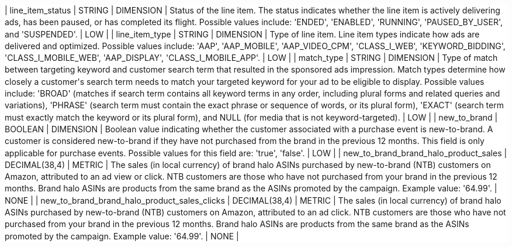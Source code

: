| line\_item\_status                                                 | STRING        | DIMENSION        | Status of the line item. The status indicates whether the line item is actively delivering ads, has been paused, or has completed its flight. Possible values include: 'ENDED', 'ENABLED', 'RUNNING', 'PAUSED\_BY\_USER', and 'SUSPENDED'.                                                                                                                                                                                                                                                                                                                                                                                                                                                                                                                                                                                                 | LOW                   |
| line\_item\_type                                                   | STRING        | DIMENSION        | Type of line item. Line item types indicate how ads are delivered and optimized. Possible values include: 'AAP', 'AAP\_MOBILE', 'AAP\_VIDEO\_CPM', 'CLASS\_I\_WEB', 'KEYWORD\_BIDDING', 'CLASS\_I\_MOBILE\_WEB', 'AAP\_DISPLAY', 'CLASS\_I\_MOBILE\_APP'.                                                                                                                                                                                                                                                                                                                                                                                                                                                                                                                                                                                  | LOW                   |
| match\_type                                                        | STRING        | DIMENSION        | Type of match between targeting keyword and customer search term that resulted in the sponsored ads impression. Match types determine how closely a customer's search term needs to match your targeted keyword for your ad to be eligible to display. Possible values include: 'BROAD' (matches if search term contains all keyword terms in any order, including plural forms and related queries and variations), 'PHRASE' (search term must contain the exact phrase or sequence of words, or its plural form), 'EXACT' (search term must exactly match the keyword or its plural form), and NULL (for media that is not keyword\-targeted).                                                                                                                                                                                           | LOW                   |
| new\_to\_brand                                                     | BOOLEAN       | DIMENSION        | Boolean value indicating whether the customer associated with a purchase event is new\-to\-brand. A customer is considered new\-to\-brand if they have not purchased from the brand in the previous 12 months. This field is only applicable for purchase events. Possible values for this field are: 'true', 'false'.                                                                                                                                                                                                                                                                                                                                                                                                                                                                                                                     | LOW                   |
| new\_to\_brand\_brand\_halo\_product\_sales                        | DECIMAL(38,4) | METRIC           | The sales (in local currency) of brand halo ASINs purchased by new\-to\-brand (NTB) customers on Amazon, attributed to an ad view or click. NTB customers are those who have not purchased from your brand in the previous 12 months. Brand halo ASINs are products from the same brand as the ASINs promoted by the campaign. Example value: '64.99'.                                                                                                                                                                                                                                                                                                                                                                                                                                                                                     | NONE                  |
| new\_to\_brand\_brand\_halo\_product\_sales\_clicks                | DECIMAL(38,4) | METRIC           | The sales (in local currency) of brand halo ASINs purchased by new\-to\-brand (NTB) customers on Amazon, attributed to an ad click. NTB customers are those who have not purchased from your brand in the previous 12 months. Brand halo ASINs are products from the same brand as the ASINs promoted by the campaign. Example value: '64.99'.                                                                                                                                                                                                                                                                                                                                                                                                                                                                                             | NONE                  |